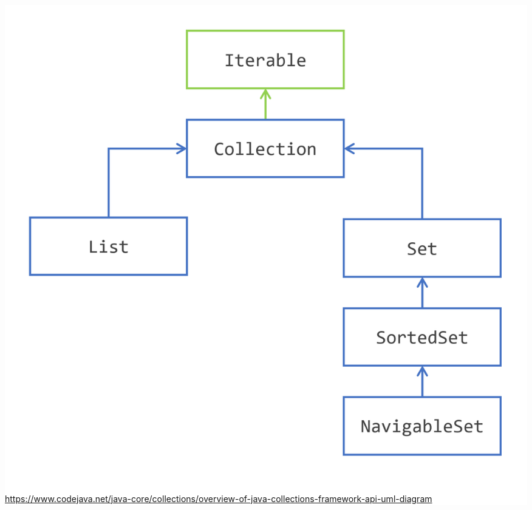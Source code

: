 ![collection-hierarchy.png](images/collection-hierarchy.png)

https://www.codejava.net/java-core/collections/overview-of-java-collections-framework-api-uml-diagram
